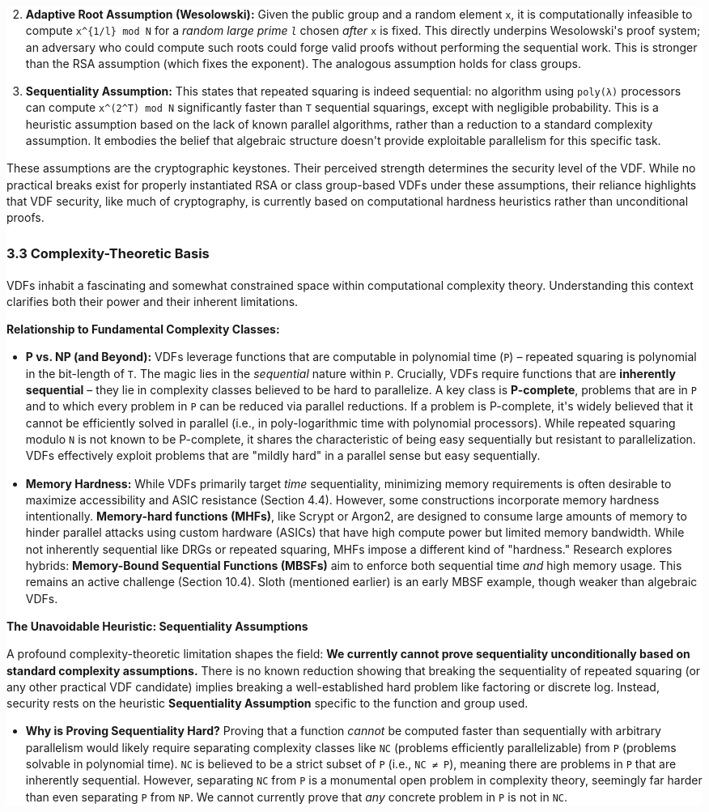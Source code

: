 2.  **Adaptive Root Assumption (Wesolowski):** Given the public group and a random element `x`, it is computationally infeasible to compute `x^{1/l} mod N` for a *random large prime `l`* chosen *after* `x` is fixed. This directly underpins Wesolowski's proof system; an adversary who could compute such roots could forge valid proofs without performing the sequential work. This is stronger than the RSA assumption (which fixes the exponent). The analogous assumption holds for class groups.

3.  **Sequentiality Assumption:** This states that repeated squaring is indeed sequential: no algorithm using `poly(λ)` processors can compute `x^(2^T) mod N` significantly faster than `T` sequential squarings, except with negligible probability. This is a heuristic assumption based on the lack of known parallel algorithms, rather than a reduction to a standard complexity assumption. It embodies the belief that algebraic structure doesn't provide exploitable parallelism for this specific task.

These assumptions are the cryptographic keystones. Their perceived strength determines the security level of the VDF. While no practical breaks exist for properly instantiated RSA or class group-based VDFs under these assumptions, their reliance highlights that VDF security, like much of cryptography, is currently based on computational hardness heuristics rather than unconditional proofs.

### 3.3 Complexity-Theoretic Basis

VDFs inhabit a fascinating and somewhat constrained space within computational complexity theory. Understanding this context clarifies both their power and their inherent limitations.

**Relationship to Fundamental Complexity Classes:**

*   **P vs. NP (and Beyond):** VDFs leverage functions that are computable in polynomial time (`P`) – repeated squaring is polynomial in the bit-length of `T`. The magic lies in the *sequential* nature within `P`. Crucially, VDFs require functions that are **inherently sequential** – they lie in complexity classes believed to be hard to parallelize. A key class is **P-complete**, problems that are in `P` and to which every problem in `P` can be reduced via parallel reductions. If a problem is P-complete, it's widely believed that it cannot be efficiently solved in parallel (i.e., in poly-logarithmic time with polynomial processors). While repeated squaring modulo `N` is not known to be P-complete, it shares the characteristic of being easy sequentially but resistant to parallelization. VDFs effectively exploit problems that are "mildly hard" in a parallel sense but easy sequentially.

*   **Memory Hardness:** While VDFs primarily target *time* sequentiality, minimizing memory requirements is often desirable to maximize accessibility and ASIC resistance (Section 4.4). However, some constructions incorporate memory hardness intentionally. **Memory-hard functions (MHFs)**, like Scrypt or Argon2, are designed to consume large amounts of memory to hinder parallel attacks using custom hardware (ASICs) that have high compute power but limited memory bandwidth. While not inherently sequential like DRGs or repeated squaring, MHFs impose a different kind of "hardness." Research explores hybrids: **Memory-Bound Sequential Functions (MBSFs)** aim to enforce both sequential time *and* high memory usage. This remains an active challenge (Section 10.4). Sloth (mentioned earlier) is an early MBSF example, though weaker than algebraic VDFs.

**The Unavoidable Heuristic: Sequentiality Assumptions**

A profound complexity-theoretic limitation shapes the field: **We currently cannot prove sequentiality unconditionally based on standard complexity assumptions.** There is no known reduction showing that breaking the sequentiality of repeated squaring (or any other practical VDF candidate) implies breaking a well-established hard problem like factoring or discrete log. Instead, security rests on the heuristic **Sequentiality Assumption** specific to the function and group used.

*   **Why is Proving Sequentiality Hard?** Proving that a function *cannot* be computed faster than sequentially with arbitrary parallelism would likely require separating complexity classes like `NC` (problems efficiently parallelizable) from `P` (problems solvable in polynomial time). `NC` is believed to be a strict subset of `P` (i.e., `NC ≠ P`), meaning there are problems in `P` that are inherently sequential. However, separating `NC` from `P` is a monumental open problem in complexity theory, seemingly far harder than even separating `P` from `NP`. We cannot currently prove that *any* concrete problem in `P` is not in `NC`.
